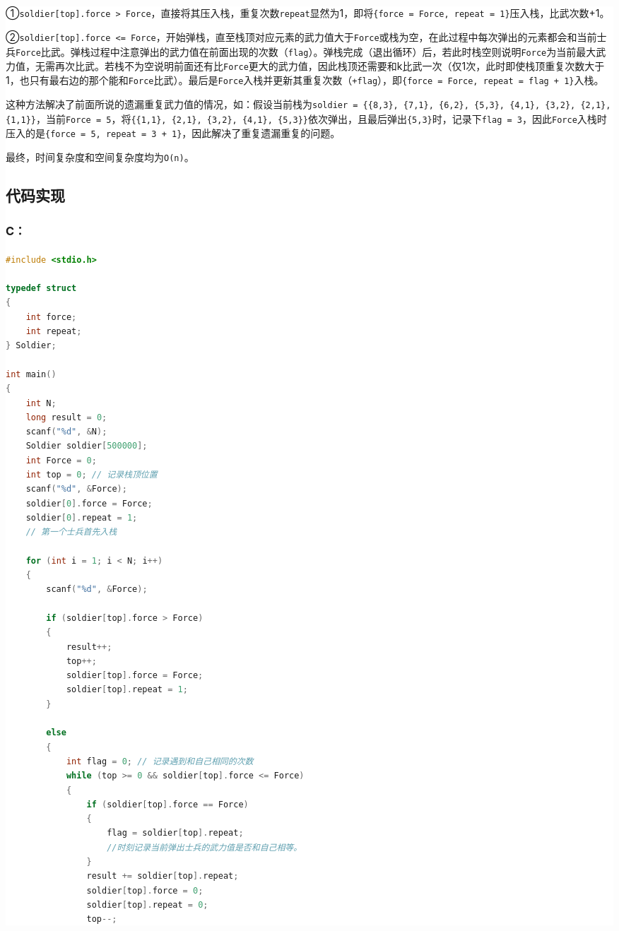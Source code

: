 ①`soldier[top].force > Force`，直接将其压入栈，重复次数`repeat`显然为1，即将`{force = Force, repeat = 1}`压入栈，比武次数+1。

②`soldier[top].force <= Force`，开始弹栈，直至栈顶对应元素的武力值大于`Force`或栈为空，在此过程中每次弹出的元素都会和当前士兵`Force`比武。弹栈过程中注意弹出的武力值在前面出现的次数（`flag`）。弹栈完成（退出循环）后，若此时栈空则说明`Force`为当前最大武力值，无需再次比武。若栈不为空说明前面还有比`Force`更大的武力值，因此栈顶还需要和k比武一次（仅1次，此时即使栈顶重复次数大于1，也只有最右边的那个能和`Force`比武）。最后是`Force`入栈并更新其重复次数（`+flag`），即`{force = Force, repeat = flag + 1}`入栈。

这种方法解决了前面所说的遗漏重复武力值的情况，如：假设当前栈为`soldier = {{8,3}, {7,1}, {6,2}, {5,3}, {4,1}, {3,2}, {2,1}, {1,1}}`，当前`Force = 5`，将`{{1,1}, {2,1}, {3,2}, {4,1}, {5,3}}`依次弹出，且最后弹出`{5,3}`时，记录下`flag = 3`，因此`Force`入栈时压入的是`{force = 5, repeat = 3 + 1}`，因此解决了重复遗漏重复的问题。

最终，时间复杂度和空间复杂度均为`O(n)`。

## 代码实现

### C：

```c
#include <stdio.h>

typedef struct
{
    int force;
    int repeat;
} Soldier;

int main()
{
    int N;
    long result = 0;
    scanf("%d", &N);
    Soldier soldier[500000];
    int Force = 0;
    int top = 0; // 记录栈顶位置
    scanf("%d", &Force);
    soldier[0].force = Force;
    soldier[0].repeat = 1;
    // 第一个士兵首先入栈

    for (int i = 1; i < N; i++)
    {
        scanf("%d", &Force);

        if (soldier[top].force > Force)
        {
            result++;
            top++;
            soldier[top].force = Force;
            soldier[top].repeat = 1;
        }

        else
        {
            int flag = 0; // 记录遇到和自己相同的次数
            while (top >= 0 && soldier[top].force <= Force)
            {
                if (soldier[top].force == Force)
                {
                    flag = soldier[top].repeat;
                    //时刻记录当前弹出士兵的武力值是否和自己相等。
                }
                result += soldier[top].repeat;
                soldier[top].force = 0;
                soldier[top].repeat = 0;
                top--;
```